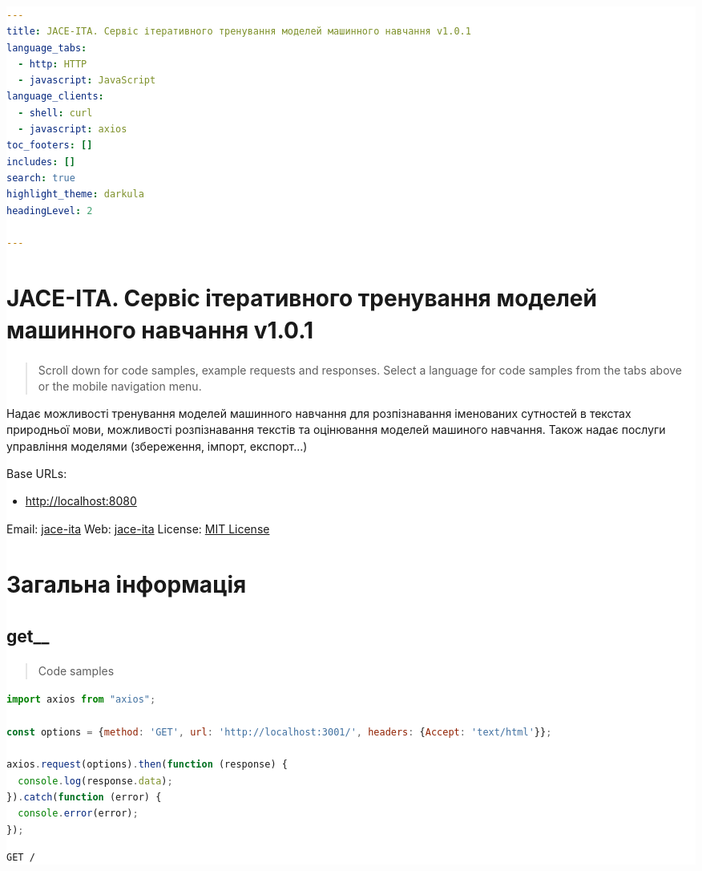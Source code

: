 ```yaml
---
title: JACE-ITA. Сервіс ітеративного тренування моделей машинного навчання v1.0.1
language_tabs:
  - http: HTTP
  - javascript: JavaScript
language_clients:
  - shell: curl
  - javascript: axios
toc_footers: []
includes: []
search: true
highlight_theme: darkula
headingLevel: 2

---
```




<h1 id="jace-ita-">JACE-ITA. Сервіс ітеративного тренування моделей машинного навчання v1.0.1</h1>

> Scroll down for code samples, example requests and responses. Select a language for code samples from the tabs above or the mobile navigation menu.

Надає можливості тренування моделей машинного навчання для розпізнавання іменованих сутностей в текстах природньої мови, можливості розпізнавання текстів та оцінювання моделей машиного навчання. Також надає послуги управління моделями (збереження, імпорт, експорт...)

Base URLs:

* <a href="http://localhost:8080">http://localhost:8080</a>

Email: <a href="mailto:boldak.andrey@gmail.com">jace-ita</a> Web: <a href="http://localhost:3001/">jace-ita</a> 
License: <a href="http://localhost:8080/license.html">MIT License</a>

<h1 id="jace-ita---">Загальна інформація</h1>

## get__

> Code samples


```javascript
import axios from "axios";

const options = {method: 'GET', url: 'http://localhost:3001/', headers: {Accept: 'text/html'}};

axios.request(options).then(function (response) {
  console.log(response.data);
}).catch(function (error) {
  console.error(error);
});
```

`GET /`
